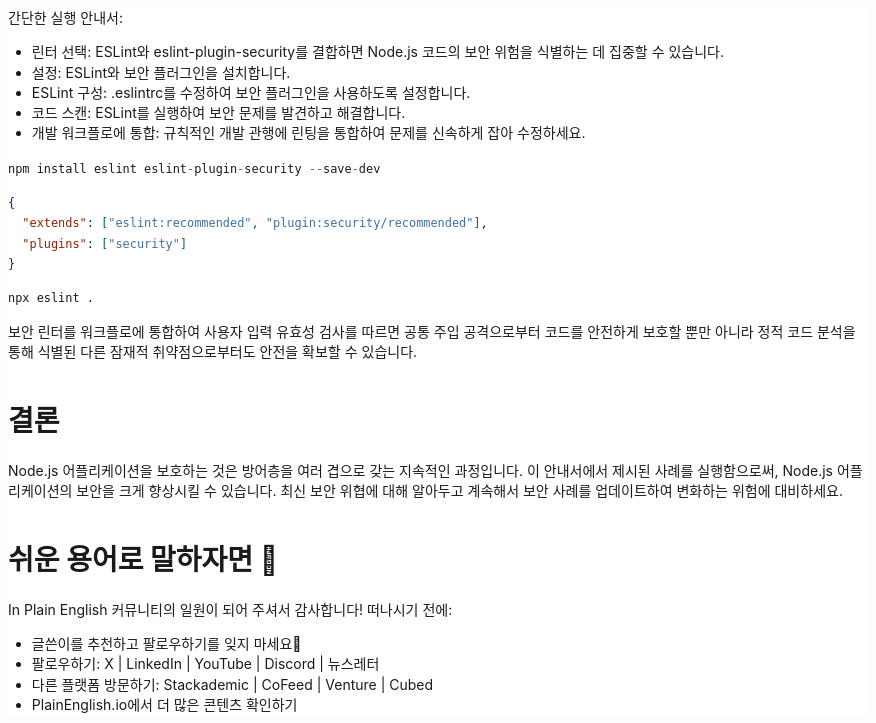 간단한 실행 안내서:

- 린터 선택: ESLint와 eslint-plugin-security를 결합하면 Node.js 코드의 보안 위험을 식별하는 데 집중할 수 있습니다.
- 설정: ESLint와 보안 플러그인을 설치합니다.
- ESLint 구성: .eslintrc를 수정하여 보안 플러그인을 사용하도록 설정합니다.
- 코드 스캔: ESLint를 실행하여 보안 문제를 발견하고 해결합니다.
- 개발 워크플로에 통합: 규칙적인 개발 관행에 린팅을 통합하여 문제를 신속하게 잡아 수정하세요.

```js
npm install eslint eslint-plugin-security --save-dev
```

<div class="content-ad"></div>

```json
{
  "extends": ["eslint:recommended", "plugin:security/recommended"],
  "plugins": ["security"]
}
```

```bash
npx eslint .
```

보안 린터를 워크플로에 통합하여 사용자 입력 유효성 검사를 따르면 공통 주입 공격으로부터 코드를 안전하게 보호할 뿐만 아니라 정적 코드 분석을 통해 식별된 다른 잠재적 취약점으로부터도 안전을 확보할 수 있습니다.

# 결론

<div class="content-ad"></div>

Node.js 어플리케이션을 보호하는 것은 방어층을 여러 겹으로 갖는 지속적인 과정입니다. 이 안내서에서 제시된 사례를 실행함으로써, Node.js 어플리케이션의 보안을 크게 향상시킬 수 있습니다. 최신 보안 위협에 대해 알아두고 계속해서 보안 사례를 업데이트하여 변화하는 위험에 대비하세요.

# 쉬운 용어로 말하자면 🚀

In Plain English 커뮤니티의 일원이 되어 주셔서 감사합니다! 떠나시기 전에:

- 글쓴이를 추천하고 팔로우하기를 잊지 마세요️👏️️
- 팔로우하기: X | LinkedIn | YouTube | Discord | 뉴스레터
- 다른 플랫폼 방문하기: Stackademic | CoFeed | Venture | Cubed
- PlainEnglish.io에서 더 많은 콘텐츠 확인하기
